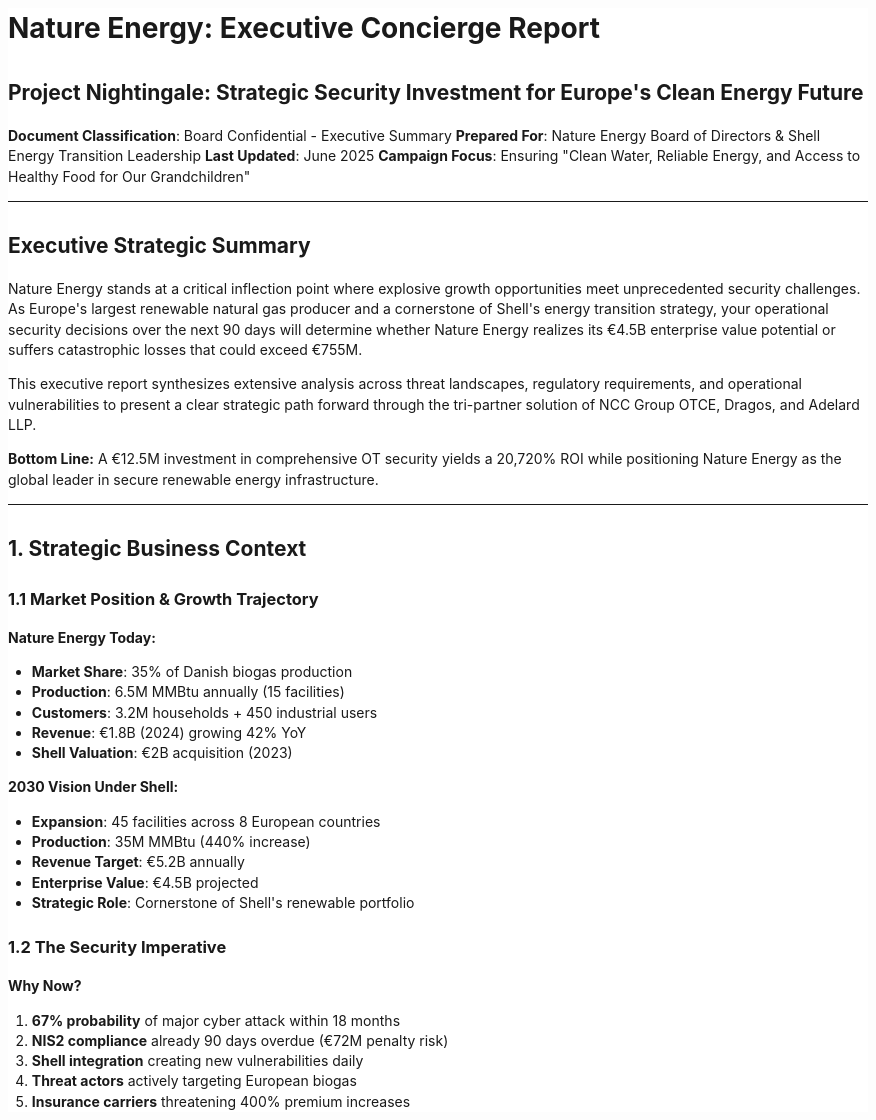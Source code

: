 # Nature Energy: Executive Concierge Report
## Project Nightingale: Strategic Security Investment for Europe's Clean Energy Future

**Document Classification**: Board Confidential - Executive Summary
**Prepared For**: Nature Energy Board of Directors & Shell Energy Transition Leadership
**Last Updated**: June 2025
**Campaign Focus**: Ensuring "Clean Water, Reliable Energy, and Access to Healthy Food for Our Grandchildren"

---

## Executive Strategic Summary

Nature Energy stands at a critical inflection point where explosive growth opportunities meet unprecedented security challenges. As Europe's largest renewable natural gas producer and a cornerstone of Shell's energy transition strategy, your operational security decisions over the next 90 days will determine whether Nature Energy realizes its €4.5B enterprise value potential or suffers catastrophic losses that could exceed €755M.

This executive report synthesizes extensive analysis across threat landscapes, regulatory requirements, and operational vulnerabilities to present a clear strategic path forward through the tri-partner solution of NCC Group OTCE, Dragos, and Adelard LLP.

**Bottom Line:** A €12.5M investment in comprehensive OT security yields a 20,720% ROI while positioning Nature Energy as the global leader in secure renewable energy infrastructure.

---

## 1. Strategic Business Context

### 1.1 Market Position & Growth Trajectory

**Nature Energy Today:**
- **Market Share**: 35% of Danish biogas production
- **Production**: 6.5M MMBtu annually (15 facilities)
- **Customers**: 3.2M households + 450 industrial users
- **Revenue**: €1.8B (2024) growing 42% YoY
- **Shell Valuation**: €2B acquisition (2023)

**2030 Vision Under Shell:**
- **Expansion**: 45 facilities across 8 European countries
- **Production**: 35M MMBtu (440% increase)
- **Revenue Target**: €5.2B annually
- **Enterprise Value**: €4.5B projected
- **Strategic Role**: Cornerstone of Shell's renewable portfolio

### 1.2 The Security Imperative

**Why Now?**
1. **67% probability** of major cyber attack within 18 months
2. **NIS2 compliance** already 90 days overdue (€72M penalty risk)
3. **Shell integration** creating new vulnerabilities daily
4. **Threat actors** actively targeting European biogas
5. **Insurance carriers** threatening 400% premium increases
